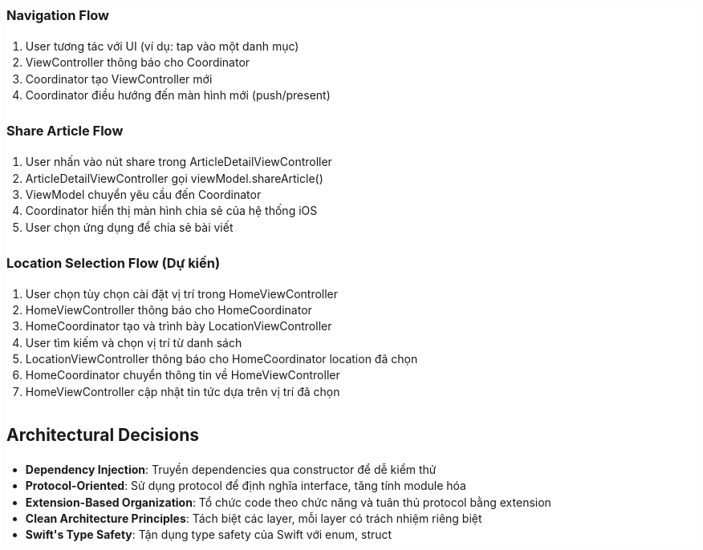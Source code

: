 ### Navigation Flow
1. User tương tác với UI (ví dụ: tap vào một danh mục)
2. ViewController thông báo cho Coordinator
3. Coordinator tạo ViewController mới
4. Coordinator điều hướng đến màn hình mới (push/present)

### Share Article Flow
1. User nhấn vào nút share trong ArticleDetailViewController
2. ArticleDetailViewController gọi viewModel.shareArticle()
3. ViewModel chuyển yêu cầu đến Coordinator
4. Coordinator hiển thị màn hình chia sẻ của hệ thống iOS
5. User chọn ứng dụng để chia sẻ bài viết

### Location Selection Flow (Dự kiến)
1. User chọn tùy chọn cài đặt vị trí trong HomeViewController
2. HomeViewController thông báo cho HomeCoordinator
3. HomeCoordinator tạo và trình bày LocationViewController
4. User tìm kiếm và chọn vị trí từ danh sách
5. LocationViewController thông báo cho HomeCoordinator location đã chọn
6. HomeCoordinator chuyển thông tin về HomeViewController
7. HomeViewController cập nhật tin tức dựa trên vị trí đã chọn
## Architectural Decisions
- **Dependency Injection**: Truyền dependencies qua constructor để dễ kiểm thử
- **Protocol-Oriented**: Sử dụng protocol để định nghĩa interface, tăng tính module hóa
- **Extension-Based Organization**: Tổ chức code theo chức năng và tuân thủ protocol bằng extension
- **Clean Architecture Principles**: Tách biệt các layer, mỗi layer có trách nhiệm riêng biệt
- **Swift's Type Safety**: Tận dụng type safety của Swift với enum, struct 
